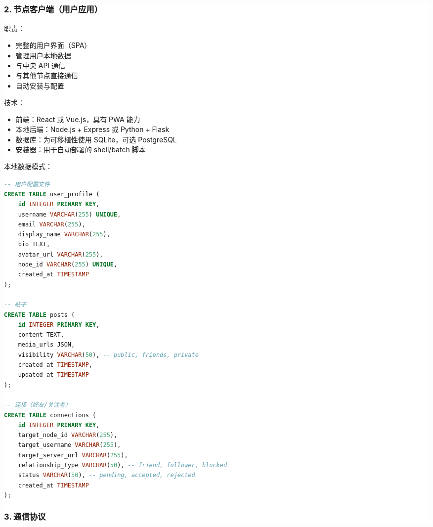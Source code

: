 ### 2. 节点客户端（用户应用）

职责：
- 完整的用户界面（SPA）
- 管理用户本地数据
- 与中央 API 通信
- 与其他节点直接通信
- 自动安装与配置

技术：
- 前端：React 或 Vue.js，具有 PWA 能力
- 本地后端：Node.js + Express 或 Python + Flask
- 数据库：为可移植性使用 SQLite，可选 PostgreSQL
- 安装器：用于自动部署的 shell/batch 脚本

本地数据模式：

```sql
-- 用户配置文件
CREATE TABLE user_profile (
    id INTEGER PRIMARY KEY,
    username VARCHAR(255) UNIQUE,
    email VARCHAR(255),
    display_name VARCHAR(255),
    bio TEXT,
    avatar_url VARCHAR(255),
    node_id VARCHAR(255) UNIQUE,
    created_at TIMESTAMP
);

-- 帖子
CREATE TABLE posts (
    id INTEGER PRIMARY KEY,
    content TEXT,
    media_urls JSON,
    visibility VARCHAR(50), -- public, friends, private
    created_at TIMESTAMP,
    updated_at TIMESTAMP
);

-- 连接（好友/关注者）
CREATE TABLE connections (
    id INTEGER PRIMARY KEY,
    target_node_id VARCHAR(255),
    target_username VARCHAR(255),
    target_server_url VARCHAR(255),
    relationship_type VARCHAR(50), -- friend, follower, blocked
    status VARCHAR(50), -- pending, accepted, rejected
    created_at TIMESTAMP
);
```

### 3. 通信协议
